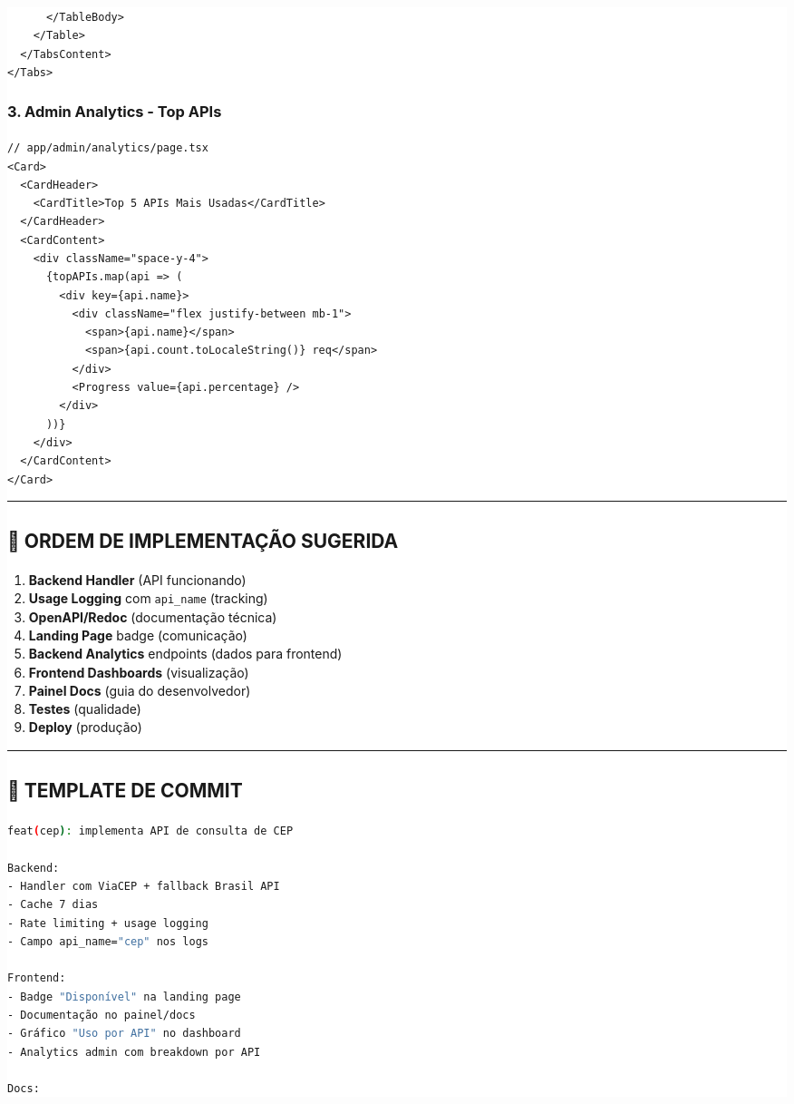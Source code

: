 ```tsx
      </TableBody>
    </Table>
  </TabsContent>
</Tabs>
```

### **3. Admin Analytics - Top APIs**
```tsx
// app/admin/analytics/page.tsx
<Card>
  <CardHeader>
    <CardTitle>Top 5 APIs Mais Usadas</CardTitle>
  </CardHeader>
  <CardContent>
    <div className="space-y-4">
      {topAPIs.map(api => (
        <div key={api.name}>
          <div className="flex justify-between mb-1">
            <span>{api.name}</span>
            <span>{api.count.toLocaleString()} req</span>
          </div>
          <Progress value={api.percentage} />
        </div>
      ))}
    </div>
  </CardContent>
</Card>
```

---

## 🚀 ORDEM DE IMPLEMENTAÇÃO SUGERIDA

1. **Backend Handler** (API funcionando)
2. **Usage Logging** com `api_name` (tracking)
3. **OpenAPI/Redoc** (documentação técnica)
4. **Landing Page** badge (comunicação)
5. **Backend Analytics** endpoints (dados para frontend)
6. **Frontend Dashboards** (visualização)
7. **Painel Docs** (guia do desenvolvedor)
8. **Testes** (qualidade)
9. **Deploy** (produção)

---

## 📝 TEMPLATE DE COMMIT

```bash
feat(cep): implementa API de consulta de CEP

Backend:
- Handler com ViaCEP + fallback Brasil API
- Cache 7 dias
- Rate limiting + usage logging
- Campo api_name="cep" nos logs

Frontend:
- Badge "Disponível" na landing page
- Documentação no painel/docs
- Gráfico "Uso por API" no dashboard
- Analytics admin com breakdown por API

Docs:
```
